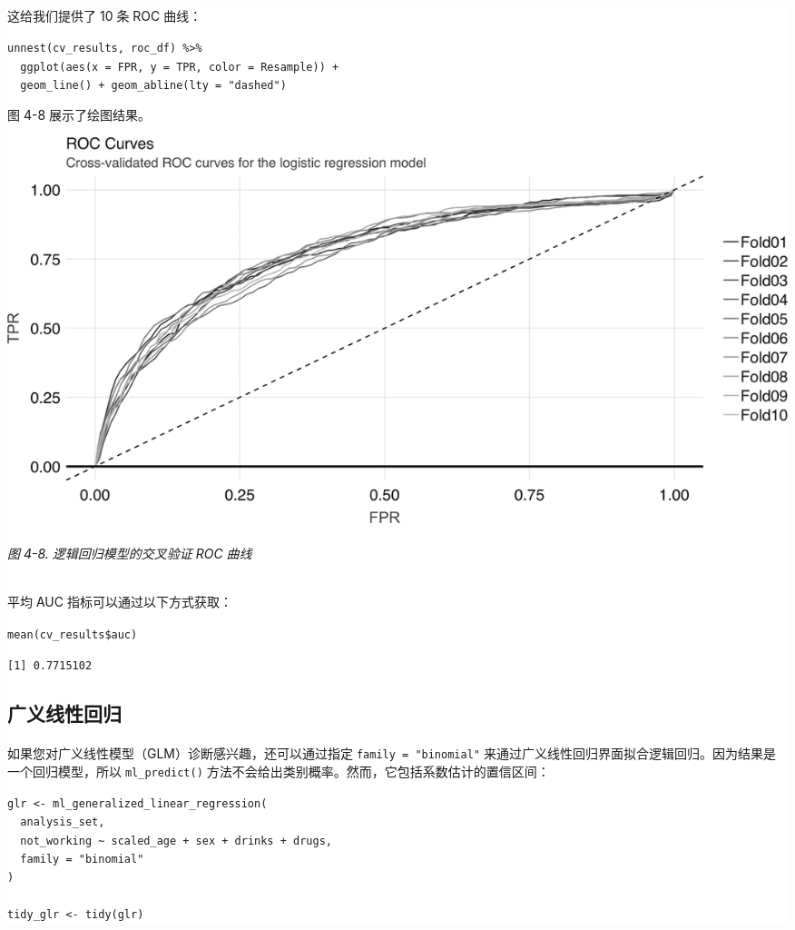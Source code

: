 这给我们提供了 10 条 ROC 曲线：

```
unnest(cv_results, roc_df) %>%
  ggplot(aes(x = FPR, y = TPR, color = Resample)) +
  geom_line() + geom_abline(lty = "dashed")
```

图 4-8 展示了绘图结果。

![逻辑回归模型的交叉验证 ROC 曲线](img/mswr_0408.png)

###### 图 4-8\. 逻辑回归模型的交叉验证 ROC 曲线

平均 AUC 指标可以通过以下方式获取：

```
mean(cv_results$auc)
```

```
[1] 0.7715102
```

## 广义线性回归

如果您对广义线性模型（GLM）诊断感兴趣，还可以通过指定 `family = "binomial"` 来通过广义线性回归界面拟合逻辑回归。因为结果是一个回归模型，所以 `ml_predict()` 方法不会给出类别概率。然而，它包括系数估计的置信区间：

```
glr <- ml_generalized_linear_regression(
  analysis_set,
  not_working ~ scaled_age + sex + drinks + drugs,
  family = "binomial"
)

tidy_glr <- tidy(glr)
```
